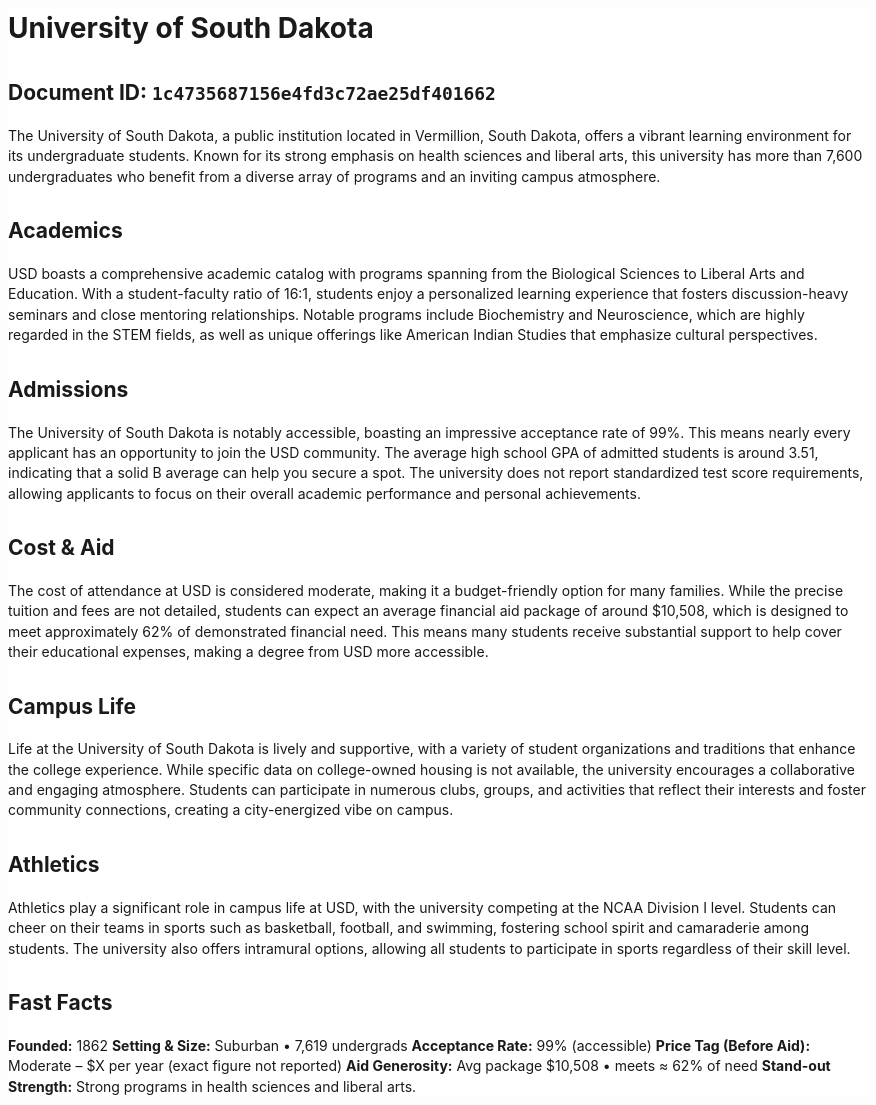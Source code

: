 # University of South Dakota

**Document ID:** `1c4735687156e4fd3c72ae25df401662`
---

The University of South Dakota, a public institution located in Vermillion, South Dakota, offers a vibrant learning environment for its undergraduate students. Known for its strong emphasis on health sciences and liberal arts, this university has more than 7,600 undergraduates who benefit from a diverse array of programs and an inviting campus atmosphere.

## Academics
USD boasts a comprehensive academic catalog with programs spanning from the Biological Sciences to Liberal Arts and Education. With a student-faculty ratio of 16:1, students enjoy a personalized learning experience that fosters discussion-heavy seminars and close mentoring relationships. Notable programs include Biochemistry and Neuroscience, which are highly regarded in the STEM fields, as well as unique offerings like American Indian Studies that emphasize cultural perspectives.

## Admissions
The University of South Dakota is notably accessible, boasting an impressive acceptance rate of 99%. This means nearly every applicant has an opportunity to join the USD community. The average high school GPA of admitted students is around 3.51, indicating that a solid B average can help you secure a spot. The university does not report standardized test score requirements, allowing applicants to focus on their overall academic performance and personal achievements.

## Cost & Aid
The cost of attendance at USD is considered moderate, making it a budget-friendly option for many families. While the precise tuition and fees are not detailed, students can expect an average financial aid package of around $10,508, which is designed to meet approximately 62% of demonstrated financial need. This means many students receive substantial support to help cover their educational expenses, making a degree from USD more accessible.

## Campus Life
Life at the University of South Dakota is lively and supportive, with a variety of student organizations and traditions that enhance the college experience. While specific data on college-owned housing is not available, the university encourages a collaborative and engaging atmosphere. Students can participate in numerous clubs, groups, and activities that reflect their interests and foster community connections, creating a city-energized vibe on campus.

## Athletics
Athletics play a significant role in campus life at USD, with the university competing at the NCAA Division I level. Students can cheer on their teams in sports such as basketball, football, and swimming, fostering school spirit and camaraderie among students. The university also offers intramural options, allowing all students to participate in sports regardless of their skill level.

## Fast Facts
**Founded:** 1862
**Setting & Size:** Suburban • 7,619 undergrads
**Acceptance Rate:** 99% (accessible)
**Price Tag (Before Aid):** Moderate – $X per year (exact figure not reported)
**Aid Generosity:** Avg package $10,508 • meets ≈ 62% of need
**Stand-out Strength:** Strong programs in health sciences and liberal arts.
